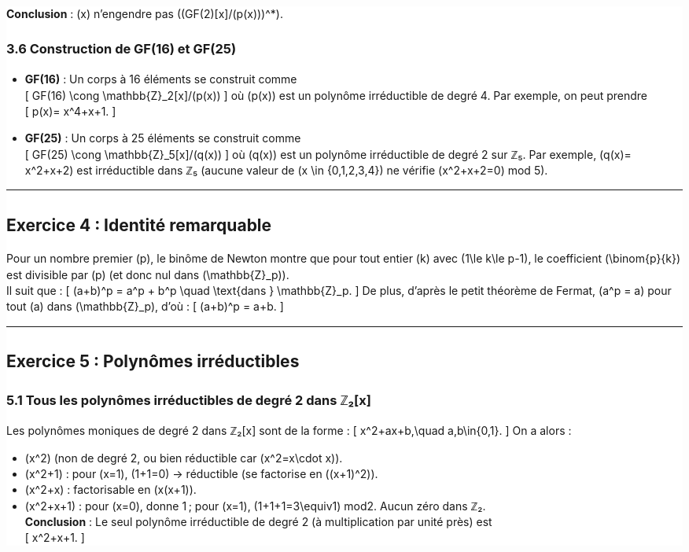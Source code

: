**Conclusion** : \(x\) n’engendre pas \((GF(2)[x]/(p(x)))^*\).

### 3.6 Construction de GF(16) et GF(25)

- **GF(16)** : Un corps à 16 éléments se construit comme  
  \[
  GF(16) \cong \mathbb{Z}_2[x]/(p(x))
  \]
  où \(p(x)\) est un polynôme irréductible de degré 4. Par exemple, on peut prendre  
  \[
  p(x)= x^4+x+1.
  \]

- **GF(25)** : Un corps à 25 éléments se construit comme  
  \[
  GF(25) \cong \mathbb{Z}_5[x]/(q(x))
  \]
  où \(q(x)\) est un polynôme irréductible de degré 2 sur ℤ₅. Par exemple, \(q(x)= x^2+x+2\) est irréductible dans ℤ₅ (aucune valeur de \(x \in \{0,1,2,3,4\}\) ne vérifie \(x^2+x+2=0\) mod 5).

---

## Exercice 4 : Identité remarquable

Pour un nombre premier \(p\), le binôme de Newton montre que pour tout entier \(k\) avec \(1\le k\le p-1\), le coefficient \(\binom{p}{k}\) est divisible par \(p\) (et donc nul dans \(\mathbb{Z}_p\)).  
Il suit que :
\[
(a+b)^p = a^p + b^p \quad \text{dans } \mathbb{Z}_p.
\]
De plus, d’après le petit théorème de Fermat, \(a^p = a\) pour tout \(a\) dans \(\mathbb{Z}_p\), d’où :
\[
(a+b)^p = a+b.
\]

---

## Exercice 5 : Polynômes irréductibles

### 5.1 Tous les polynômes irréductibles de degré 2 dans ℤ₂[x]

Les polynômes moniques de degré 2 dans ℤ₂[x] sont de la forme :
\[
x^2+ax+b,\quad a,b\in\{0,1\}.
\]
On a alors :
- \(x^2\) (non de degré 2, ou bien réductible car \(x^2=x\cdot x\)).  
- \(x^2+1\) : pour \(x=1\), \(1+1=0\) → réductible (se factorise en \((x+1)^2\)).  
- \(x^2+x\) : factorisable en \(x(x+1)\).  
- \(x^2+x+1\) : pour \(x=0\), donne 1 ; pour \(x=1\), \(1+1+1=3\equiv1\) mod2. Aucun zéro dans ℤ₂.  
**Conclusion** : Le seul polynôme irréductible de degré 2 (à multiplication par unité près) est  
\[
x^2+x+1.
\]
